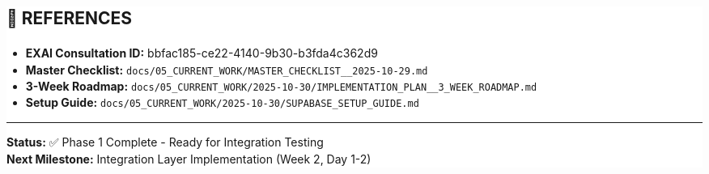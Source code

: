## 🔗 REFERENCES

- **EXAI Consultation ID:** bbfac185-ce22-4140-9b30-b3fda4c362d9
- **Master Checklist:** `docs/05_CURRENT_WORK/MASTER_CHECKLIST__2025-10-29.md`
- **3-Week Roadmap:** `docs/05_CURRENT_WORK/2025-10-30/IMPLEMENTATION_PLAN__3_WEEK_ROADMAP.md`
- **Setup Guide:** `docs/05_CURRENT_WORK/2025-10-30/SUPABASE_SETUP_GUIDE.md`

---

**Status:** ✅ Phase 1 Complete - Ready for Integration Testing  
**Next Milestone:** Integration Layer Implementation (Week 2, Day 1-2)

